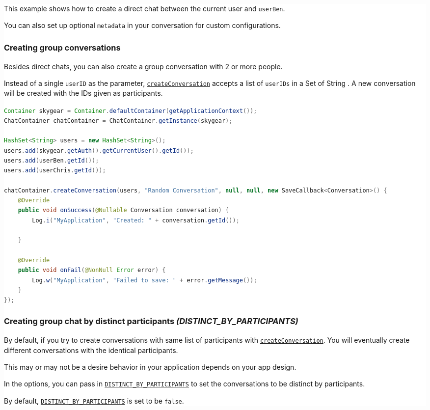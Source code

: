 This example shows how to create a direct chat between the current user and `userBen`.

You can also set up optional `metadata` in your conversation for custom configurations.

### Creating group conversations
Besides direct chats, you can also create a group conversation with 2 or more people.

Instead of a single `userID` as the parameter, [`createConversation`](https://docs.skygear.io/android/chat/reference/latest/io/skygear/plugins/chat/ChatContainer.html#createConversation-java.util.Set-java.lang.String-java.util.Map-java.util.Map-io.skygear.plugins.chat.SaveCallback-) accepts a list of `userIDs` in a Set of String . A new conversation will be created with the IDs given as participants.

```Java
Container skygear = Container.defaultContainer(getApplicationContext());
ChatContainer chatContainer = ChatContainer.getInstance(skygear);

HashSet<String> users = new HashSet<String>();
users.add(skygear.getAuth().getCurrentUser().getId());
users.add(userBen.getId());
users.add(userChris.getId());

chatContainer.createConversation(users, "Random Conversation", null, null, new SaveCallback<Conversation>() {
    @Override
    public void onSuccess(@Nullable Conversation conversation) {
        Log.i("MyApplication", "Created: " + conversation.getId());

    }

    @Override
    public void onFail(@NonNull Error error) {
        Log.w("MyApplication", "Failed to save: " + error.getMessage());
    }
});
```

### Creating group chat by distinct participants *(DISTINCT\_BY\_PARTICIPANTS)*

By default, if you try to create conversations with same list of participants with [`createConversation`](https://docs.skygear.io/android/chat/reference/latest/io/skygear/plugins/chat/ChatContainer.html#createConversation-java.util.Set-java.lang.String-java.util.Map-java.util.Map-io.skygear.plugins.chat.SaveCallback-). You will eventually create different conversations with the identical participants.

This may or may not be a desire behavior in your application depends on your app design.


In the options, you can pass in [`DISTINCT_BY_PARTICIPANTS`](https://docs.skygear.io/android/chat/reference/latest/io/skygear/plugins/chat/Conversation.OptionKey.html#DISTINCT_BY_PARTICIPANTS) to set the conversations to be distinct by participants.

By default, [`DISTINCT_BY_PARTICIPANTS`](https://docs.skygear.io/android/chat/reference/latest/io/skygear/plugins/chat/Conversation.OptionKey.html#DISTINCT_BY_PARTICIPANTS) is set to be `false`.
